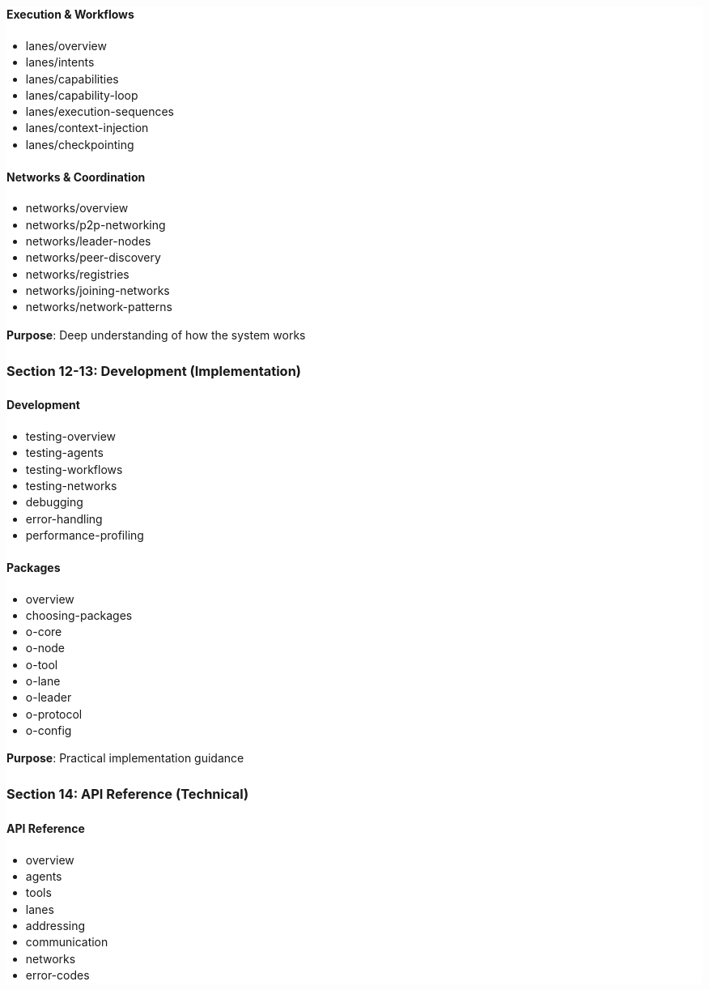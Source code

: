 #### Execution & Workflows
- lanes/overview
- lanes/intents
- lanes/capabilities
- lanes/capability-loop
- lanes/execution-sequences
- lanes/context-injection
- lanes/checkpointing

#### Networks & Coordination
- networks/overview
- networks/p2p-networking
- networks/leader-nodes
- networks/peer-discovery
- networks/registries
- networks/joining-networks
- networks/network-patterns

**Purpose**: Deep understanding of how the system works

### Section 12-13: Development (Implementation)

#### Development
- testing-overview
- testing-agents
- testing-workflows
- testing-networks
- debugging
- error-handling
- performance-profiling

#### Packages
- overview
- choosing-packages
- o-core
- o-node
- o-tool
- o-lane
- o-leader
- o-protocol
- o-config

**Purpose**: Practical implementation guidance

### Section 14: API Reference (Technical)

#### API Reference
- overview
- agents
- tools
- lanes
- addressing
- communication
- networks
- error-codes

